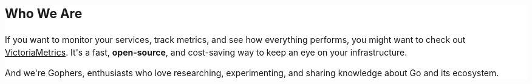## Who We Are

If you want to monitor your services, track metrics, and see how everything performs, you might want to check out [VictoriaMetrics](https://docs.victoriametrics.com/). It's a fast, **open-source**, and cost-saving way to keep an eye on your infrastructure.

And we're Gophers, enthusiasts who love researching, experimenting, and sharing knowledge about Go and its ecosystem.
